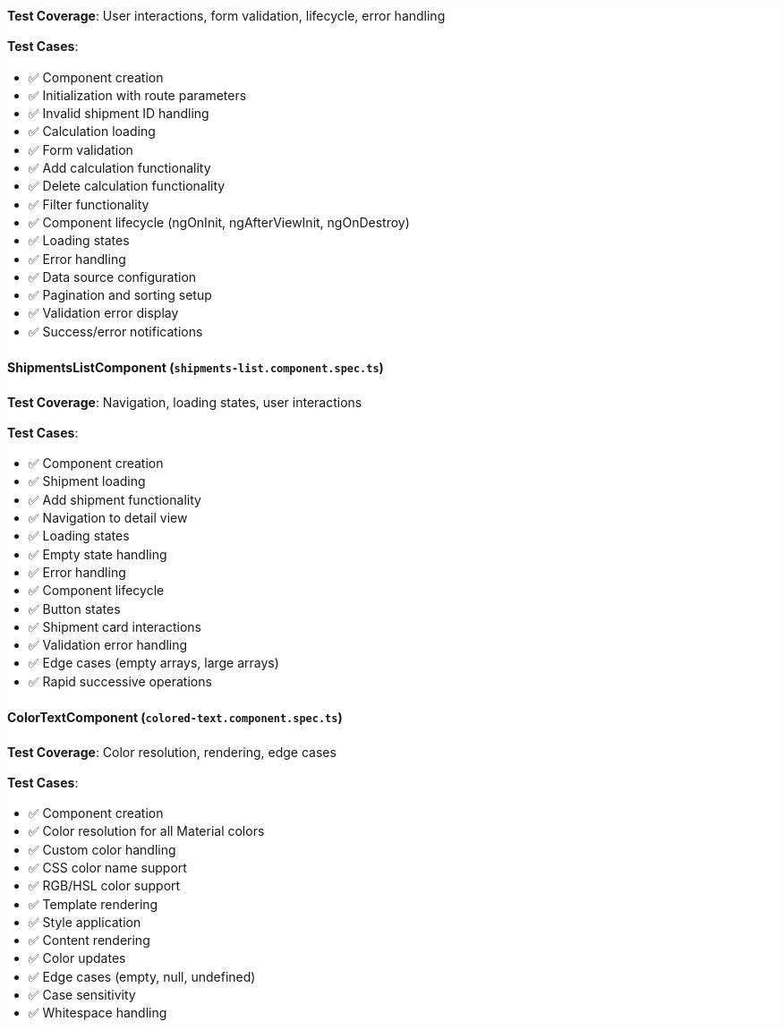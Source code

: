 **Test Coverage**: User interactions, form validation, lifecycle, error handling

**Test Cases**:

- ✅ Component creation
- ✅ Initialization with route parameters
- ✅ Invalid shipment ID handling
- ✅ Calculation loading
- ✅ Form validation
- ✅ Add calculation functionality
- ✅ Delete calculation functionality
- ✅ Filter functionality
- ✅ Component lifecycle (ngOnInit, ngAfterViewInit, ngOnDestroy)
- ✅ Loading states
- ✅ Error handling
- ✅ Data source configuration
- ✅ Pagination and sorting setup
- ✅ Validation error display
- ✅ Success/error notifications

#### ShipmentsListComponent (`shipments-list.component.spec.ts`)

**Test Coverage**: Navigation, loading states, user interactions

**Test Cases**:

- ✅ Component creation
- ✅ Shipment loading
- ✅ Add shipment functionality
- ✅ Navigation to detail view
- ✅ Loading states
- ✅ Empty state handling
- ✅ Error handling
- ✅ Component lifecycle
- ✅ Button states
- ✅ Shipment card interactions
- ✅ Validation error handling
- ✅ Edge cases (empty arrays, large arrays)
- ✅ Rapid successive operations

#### ColorTextComponent (`colored-text.component.spec.ts`)

**Test Coverage**: Color resolution, rendering, edge cases

**Test Cases**:

- ✅ Component creation
- ✅ Color resolution for all Material colors
- ✅ Custom color handling
- ✅ CSS color name support
- ✅ RGB/HSL color support
- ✅ Template rendering
- ✅ Style application
- ✅ Content rendering
- ✅ Color updates
- ✅ Edge cases (empty, null, undefined)
- ✅ Case sensitivity
- ✅ Whitespace handling
